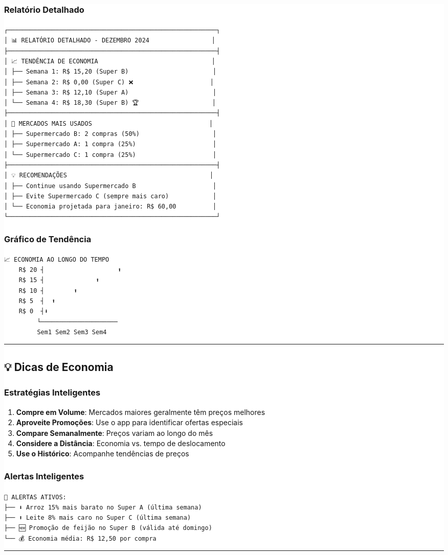 ### **Relatório Detalhado**

```
┌─────────────────────────────────────────────────────────┐
│ 📊 RELATÓRIO DETALHADO - DEZEMBRO 2024                 │
├─────────────────────────────────────────────────────────┤
│ 📈 TENDÊNCIA DE ECONOMIA                               │
│ ├── Semana 1: R$ 15,20 (Super B)                       │
│ ├── Semana 2: R$ 0,00 (Super C) ❌                     │
│ ├── Semana 3: R$ 12,10 (Super A)                       │
│ └── Semana 4: R$ 18,30 (Super B) 🏆                    │
├─────────────────────────────────────────────────────────┤
│ 🏪 MERCADOS MAIS USADOS                                │
│ ├── Supermercado B: 2 compras (50%)                    │
│ ├── Supermercado A: 1 compra (25%)                     │
│ └── Supermercado C: 1 compra (25%)                     │
├─────────────────────────────────────────────────────────┤
│ 💡 RECOMENDAÇÕES                                       │
│ ├── Continue usando Supermercado B                     │
│ ├── Evite Supermercado C (sempre mais caro)            │
│ └── Economia projetada para janeiro: R$ 60,00          │
└─────────────────────────────────────────────────────────┘
```

### **Gráfico de Tendência**

```
📈 ECONOMIA AO LONGO DO TEMPO
    R$ 20 ┤                    ⬆️
    R$ 15 ┤              ⬆️
    R$ 10 ┤        ⬆️
    R$ 5  ┤  ⬆️
    R$ 0  ┤⬇️
         └─────────────────────
         Sem1 Sem2 Sem3 Sem4
```

---

## 💡 **Dicas de Economia**

### **Estratégias Inteligentes**

1. **Compre em Volume**: Mercados maiores geralmente têm preços melhores
2. **Aproveite Promoções**: Use o app para identificar ofertas especiais
3. **Compare Semanalmente**: Preços variam ao longo do mês
4. **Considere a Distância**: Economia vs. tempo de deslocamento
5. **Use o Histórico**: Acompanhe tendências de preços

### **Alertas Inteligentes**

```
🔔 ALERTAS ATIVOS:
├── ⬇️ Arroz 15% mais barato no Super A (última semana)
├── ⬆️ Leite 8% mais caro no Super C (última semana)
├── 🆕 Promoção de feijão no Super B (válida até domingo)
└── 💰 Economia média: R$ 12,50 por compra
```

---